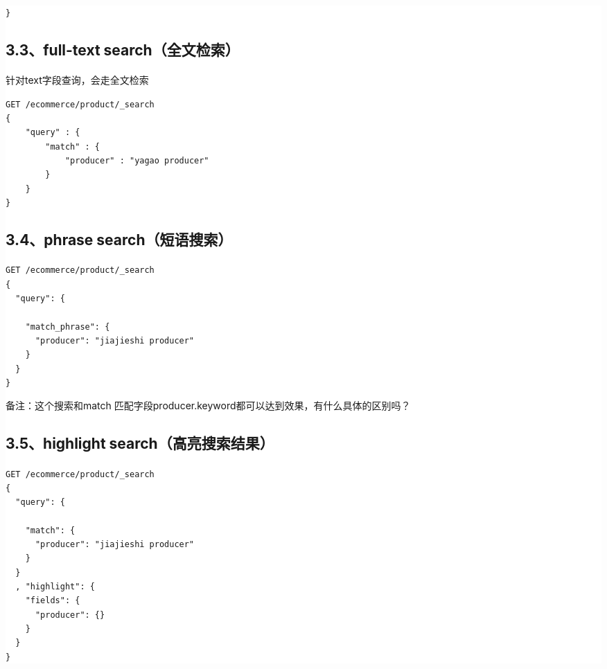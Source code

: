 ```
}

```



## 3.3、full-text search（全文检索）

针对text字段查询，会走全文检索

```
GET /ecommerce/product/_search
{
    "query" : {
        "match" : {
            "producer" : "yagao producer"
        }
    }
}
```


## 3.4、phrase search（短语搜索）
```
GET /ecommerce/product/_search
{
  "query": {
    
    "match_phrase": {
      "producer": "jiajieshi producer"
    }
  }
}

```


备注：这个搜索和match 匹配字段producer.keyword都可以达到效果，有什么具体的区别吗？


## 3.5、highlight search（高亮搜索结果）

```
GET /ecommerce/product/_search
{
  "query": {
    
    "match": {
      "producer": "jiajieshi producer"
    }
  }
  , "highlight": {
    "fields": {
      "producer": {}
    }
  }
}
```
